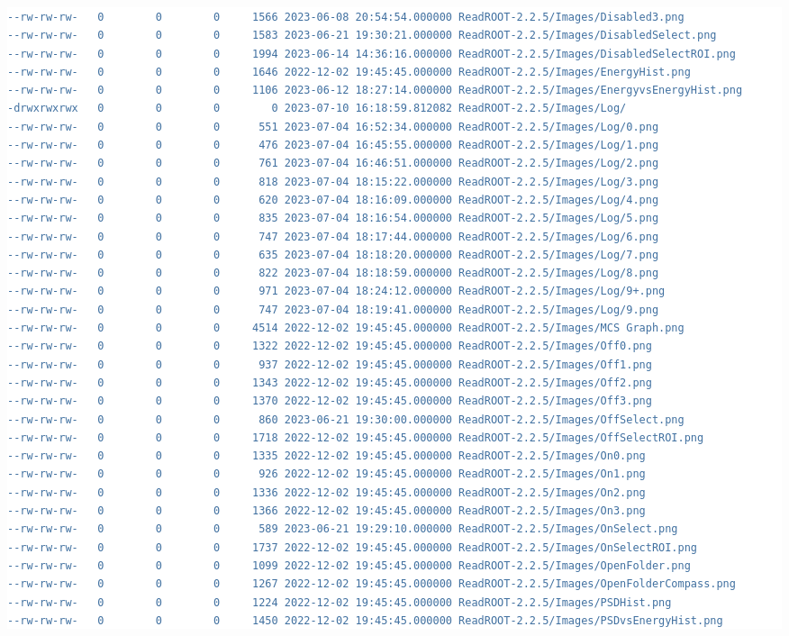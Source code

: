 ```diff
--rw-rw-rw-   0        0        0     1566 2023-06-08 20:54:54.000000 ReadROOT-2.2.5/Images/Disabled3.png
--rw-rw-rw-   0        0        0     1583 2023-06-21 19:30:21.000000 ReadROOT-2.2.5/Images/DisabledSelect.png
--rw-rw-rw-   0        0        0     1994 2023-06-14 14:36:16.000000 ReadROOT-2.2.5/Images/DisabledSelectROI.png
--rw-rw-rw-   0        0        0     1646 2022-12-02 19:45:45.000000 ReadROOT-2.2.5/Images/EnergyHist.png
--rw-rw-rw-   0        0        0     1106 2023-06-12 18:27:14.000000 ReadROOT-2.2.5/Images/EnergyvsEnergyHist.png
-drwxrwxrwx   0        0        0        0 2023-07-10 16:18:59.812082 ReadROOT-2.2.5/Images/Log/
--rw-rw-rw-   0        0        0      551 2023-07-04 16:52:34.000000 ReadROOT-2.2.5/Images/Log/0.png
--rw-rw-rw-   0        0        0      476 2023-07-04 16:45:55.000000 ReadROOT-2.2.5/Images/Log/1.png
--rw-rw-rw-   0        0        0      761 2023-07-04 16:46:51.000000 ReadROOT-2.2.5/Images/Log/2.png
--rw-rw-rw-   0        0        0      818 2023-07-04 18:15:22.000000 ReadROOT-2.2.5/Images/Log/3.png
--rw-rw-rw-   0        0        0      620 2023-07-04 18:16:09.000000 ReadROOT-2.2.5/Images/Log/4.png
--rw-rw-rw-   0        0        0      835 2023-07-04 18:16:54.000000 ReadROOT-2.2.5/Images/Log/5.png
--rw-rw-rw-   0        0        0      747 2023-07-04 18:17:44.000000 ReadROOT-2.2.5/Images/Log/6.png
--rw-rw-rw-   0        0        0      635 2023-07-04 18:18:20.000000 ReadROOT-2.2.5/Images/Log/7.png
--rw-rw-rw-   0        0        0      822 2023-07-04 18:18:59.000000 ReadROOT-2.2.5/Images/Log/8.png
--rw-rw-rw-   0        0        0      971 2023-07-04 18:24:12.000000 ReadROOT-2.2.5/Images/Log/9+.png
--rw-rw-rw-   0        0        0      747 2023-07-04 18:19:41.000000 ReadROOT-2.2.5/Images/Log/9.png
--rw-rw-rw-   0        0        0     4514 2022-12-02 19:45:45.000000 ReadROOT-2.2.5/Images/MCS Graph.png
--rw-rw-rw-   0        0        0     1322 2022-12-02 19:45:45.000000 ReadROOT-2.2.5/Images/Off0.png
--rw-rw-rw-   0        0        0      937 2022-12-02 19:45:45.000000 ReadROOT-2.2.5/Images/Off1.png
--rw-rw-rw-   0        0        0     1343 2022-12-02 19:45:45.000000 ReadROOT-2.2.5/Images/Off2.png
--rw-rw-rw-   0        0        0     1370 2022-12-02 19:45:45.000000 ReadROOT-2.2.5/Images/Off3.png
--rw-rw-rw-   0        0        0      860 2023-06-21 19:30:00.000000 ReadROOT-2.2.5/Images/OffSelect.png
--rw-rw-rw-   0        0        0     1718 2022-12-02 19:45:45.000000 ReadROOT-2.2.5/Images/OffSelectROI.png
--rw-rw-rw-   0        0        0     1335 2022-12-02 19:45:45.000000 ReadROOT-2.2.5/Images/On0.png
--rw-rw-rw-   0        0        0      926 2022-12-02 19:45:45.000000 ReadROOT-2.2.5/Images/On1.png
--rw-rw-rw-   0        0        0     1336 2022-12-02 19:45:45.000000 ReadROOT-2.2.5/Images/On2.png
--rw-rw-rw-   0        0        0     1366 2022-12-02 19:45:45.000000 ReadROOT-2.2.5/Images/On3.png
--rw-rw-rw-   0        0        0      589 2023-06-21 19:29:10.000000 ReadROOT-2.2.5/Images/OnSelect.png
--rw-rw-rw-   0        0        0     1737 2022-12-02 19:45:45.000000 ReadROOT-2.2.5/Images/OnSelectROI.png
--rw-rw-rw-   0        0        0     1099 2022-12-02 19:45:45.000000 ReadROOT-2.2.5/Images/OpenFolder.png
--rw-rw-rw-   0        0        0     1267 2022-12-02 19:45:45.000000 ReadROOT-2.2.5/Images/OpenFolderCompass.png
--rw-rw-rw-   0        0        0     1224 2022-12-02 19:45:45.000000 ReadROOT-2.2.5/Images/PSDHist.png
--rw-rw-rw-   0        0        0     1450 2022-12-02 19:45:45.000000 ReadROOT-2.2.5/Images/PSDvsEnergyHist.png
```